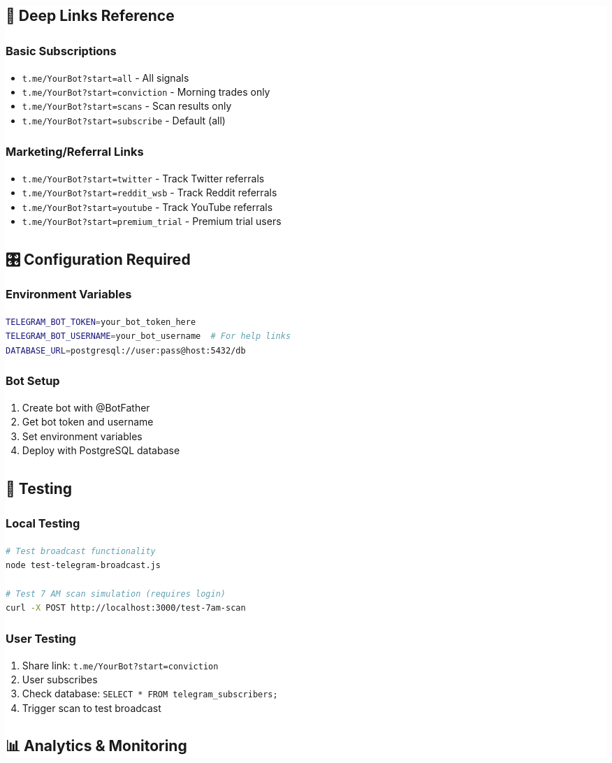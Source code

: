 ## 📱 Deep Links Reference

### Basic Subscriptions
- `t.me/YourBot?start=all` - All signals
- `t.me/YourBot?start=conviction` - Morning trades only  
- `t.me/YourBot?start=scans` - Scan results only
- `t.me/YourBot?start=subscribe` - Default (all)

### Marketing/Referral Links
- `t.me/YourBot?start=twitter` - Track Twitter referrals
- `t.me/YourBot?start=reddit_wsb` - Track Reddit referrals  
- `t.me/YourBot?start=youtube` - Track YouTube referrals
- `t.me/YourBot?start=premium_trial` - Premium trial users

## 🎛️ Configuration Required

### Environment Variables
```bash
TELEGRAM_BOT_TOKEN=your_bot_token_here
TELEGRAM_BOT_USERNAME=your_bot_username  # For help links
DATABASE_URL=postgresql://user:pass@host:5432/db
```

### Bot Setup
1. Create bot with @BotFather
2. Get bot token and username
3. Set environment variables
4. Deploy with PostgreSQL database

## 🧪 Testing

### Local Testing
```bash
# Test broadcast functionality
node test-telegram-broadcast.js

# Test 7 AM scan simulation (requires login)
curl -X POST http://localhost:3000/test-7am-scan
```

### User Testing
1. Share link: `t.me/YourBot?start=conviction`
2. User subscribes
3. Check database: `SELECT * FROM telegram_subscribers;`
4. Trigger scan to test broadcast

## 📊 Analytics & Monitoring
